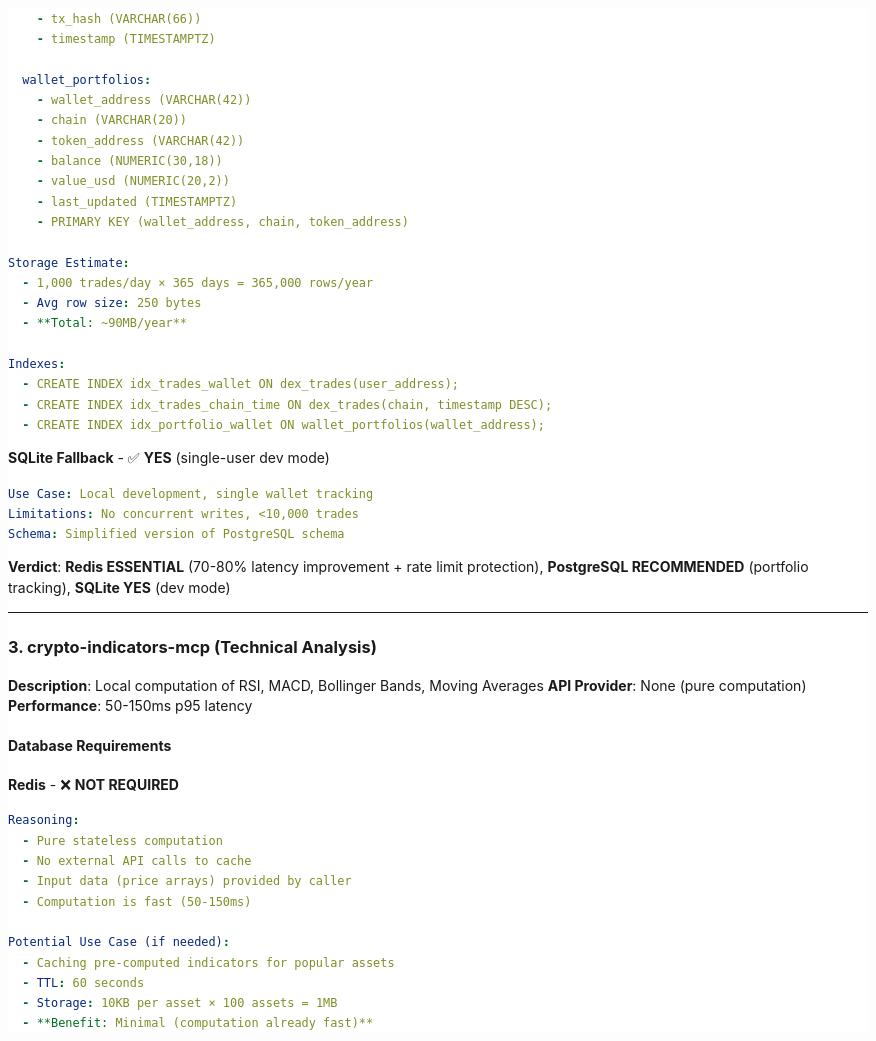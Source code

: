 ```yaml
    - tx_hash (VARCHAR(66))
    - timestamp (TIMESTAMPTZ)

  wallet_portfolios:
    - wallet_address (VARCHAR(42))
    - chain (VARCHAR(20))
    - token_address (VARCHAR(42))
    - balance (NUMERIC(30,18))
    - value_usd (NUMERIC(20,2))
    - last_updated (TIMESTAMPTZ)
    - PRIMARY KEY (wallet_address, chain, token_address)

Storage Estimate:
  - 1,000 trades/day × 365 days = 365,000 rows/year
  - Avg row size: 250 bytes
  - **Total: ~90MB/year**

Indexes:
  - CREATE INDEX idx_trades_wallet ON dex_trades(user_address);
  - CREATE INDEX idx_trades_chain_time ON dex_trades(chain, timestamp DESC);
  - CREATE INDEX idx_portfolio_wallet ON wallet_portfolios(wallet_address);
```

**SQLite Fallback** - ✅ **YES** (single-user dev mode)

```yaml
Use Case: Local development, single wallet tracking
Limitations: No concurrent writes, <10,000 trades
Schema: Simplified version of PostgreSQL schema
```

**Verdict**: **Redis ESSENTIAL** (70-80% latency improvement + rate limit protection), **PostgreSQL RECOMMENDED** (portfolio tracking), **SQLite YES** (dev mode)

---

### 3. crypto-indicators-mcp (Technical Analysis)

**Description**: Local computation of RSI, MACD, Bollinger Bands, Moving Averages
**API Provider**: None (pure computation)
**Performance**: 50-150ms p95 latency

#### Database Requirements

**Redis** - ❌ **NOT REQUIRED**

```yaml
Reasoning:
  - Pure stateless computation
  - No external API calls to cache
  - Input data (price arrays) provided by caller
  - Computation is fast (50-150ms)

Potential Use Case (if needed):
  - Caching pre-computed indicators for popular assets
  - TTL: 60 seconds
  - Storage: 10KB per asset × 100 assets = 1MB
  - **Benefit: Minimal (computation already fast)**
```
